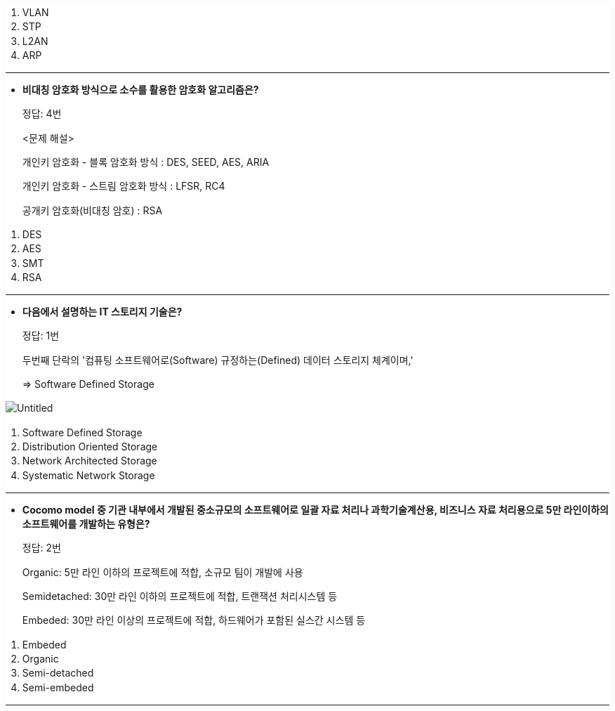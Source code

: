 1. VLAN
2. STP
3. L2AN
4. ARP

---

- **비대칭 암호화 방식으로 소수를 활용한 암호화 알고리즘은?**
    
    정답: 4번
    
    <문제 해설>
    
    개인키 암호화 - 블록 암호화 방식 : DES, SEED, AES, ARIA
    
    개인키 암호화 - 스트림 암호화 방식 : LFSR, RC4
    
    공개키 암호화(비대칭 암호) : RSA
    

1. DES
2. AES
3. SMT
4. RSA

---

- **다음에서 설명하는 IT 스토리지 기술은?**
    
    정답: 1번
    
    두번째 단락의 '컴퓨팅 소프트웨어로(Software) 규정하는(Defined) 데이터 스토리지 체계이며,'
    
    => Software Defined Storage
    

![Untitled](https://s3-us-west-2.amazonaws.com/secure.notion-static.com/a541168b-4b79-4ed8-8157-2837d7622f8f/Untitled.png)

1. Software Defined Storage
2. Distribution Oriented Storage
3. Network Architected Storage
4. Systematic Network Storage

---

- **Cocomo model 중 기관 내부에서 개발된 중소규모의 소프트웨어로 일괄 자료 처리나 과학기술계산용, 비즈니스 자료 처리용으로 5만 라인이하의 소프트웨어를 개발하는 유형은?**
    
    정답: 2번
    
    Organic: 5만 라인 이하의 프로젝트에 적합, 소규모 팀이 개발에 사용
    
    Semidetached: 30만 라인 이하의 프로젝트에 적합, 트랜잭션 처리시스템 등
    
    Embeded: 30만 라인 이상의 프로젝트에 적합, 하드웨어가 포함된 실스간 시스템 등
    

1. Embeded
2. Organic
3. Semi-detached
4. Semi-embeded

---